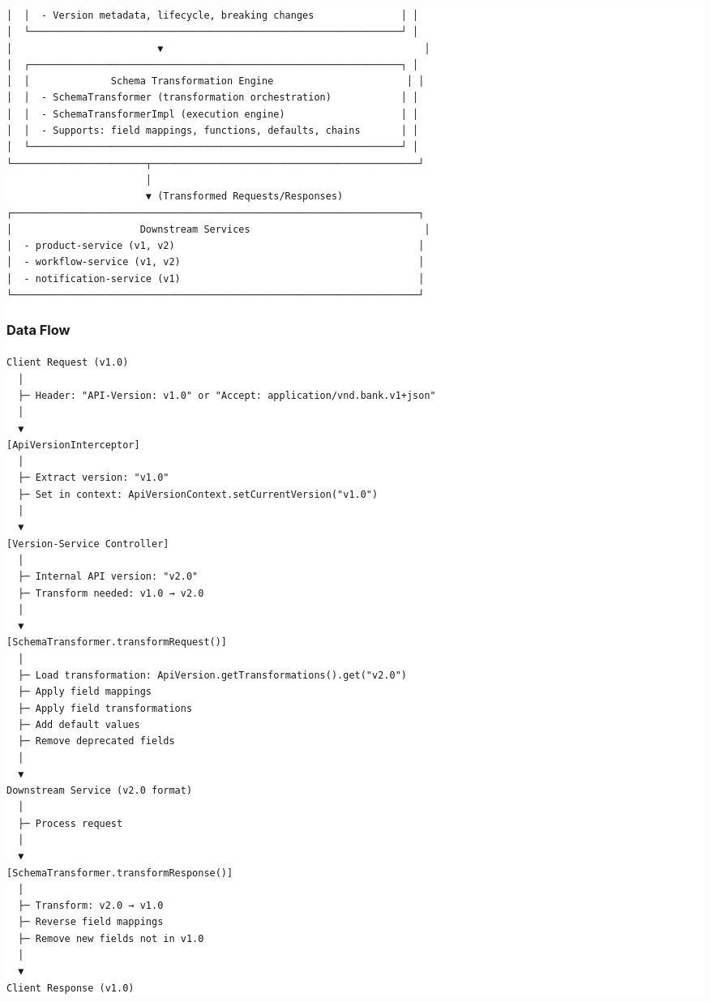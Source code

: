 ```
│  │  - Version metadata, lifecycle, breaking changes               │ │
│  └────────────────────────────────────────────────────────────────┘ │
│                         ▼                                             │
│  ┌────────────────────────────────────────────────────────────────┐ │
│  │              Schema Transformation Engine                       │ │
│  │  - SchemaTransformer (transformation orchestration)            │ │
│  │  - SchemaTransformerImpl (execution engine)                    │ │
│  │  - Supports: field mappings, functions, defaults, chains       │ │
│  └────────────────────────────────────────────────────────────────┘ │
└───────────────────────┬──────────────────────────────────────────────┘
                        │
                        ▼ (Transformed Requests/Responses)
┌──────────────────────────────────────────────────────────────────────┐
│                      Downstream Services                              │
│  - product-service (v1, v2)                                          │
│  - workflow-service (v1, v2)                                         │
│  - notification-service (v1)                                         │
└──────────────────────────────────────────────────────────────────────┘
```

### Data Flow

```
Client Request (v1.0)
  │
  ├─ Header: "API-Version: v1.0" or "Accept: application/vnd.bank.v1+json"
  │
  ▼
[ApiVersionInterceptor]
  │
  ├─ Extract version: "v1.0"
  ├─ Set in context: ApiVersionContext.setCurrentVersion("v1.0")
  │
  ▼
[Version-Service Controller]
  │
  ├─ Internal API version: "v2.0"
  ├─ Transform needed: v1.0 → v2.0
  │
  ▼
[SchemaTransformer.transformRequest()]
  │
  ├─ Load transformation: ApiVersion.getTransformations().get("v2.0")
  ├─ Apply field mappings
  ├─ Apply field transformations
  ├─ Add default values
  ├─ Remove deprecated fields
  │
  ▼
Downstream Service (v2.0 format)
  │
  ├─ Process request
  │
  ▼
[SchemaTransformer.transformResponse()]
  │
  ├─ Transform: v2.0 → v1.0
  ├─ Reverse field mappings
  ├─ Remove new fields not in v1.0
  │
  ▼
Client Response (v1.0)
```
